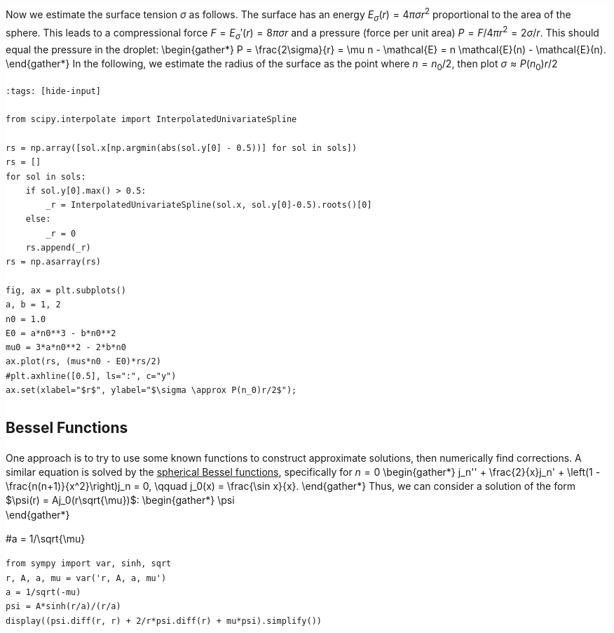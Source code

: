 Now we estimate the surface tension $\sigma$ as follows.  The surface has an energy
$E_{\sigma}(r) = 4\pi \sigma r^2$ proportional to the area of the sphere.  This leads to
a compressional force $F = E_{\sigma}'(r) = 8 \pi \sigma r$ and a pressure (force per
unit area) $P = F/4\pi r^2 = 2\sigma /r$.  This should equal the pressure in the droplet:
\begin{gather*}
  P = \frac{2\sigma}{r} = \mu n - \mathcal{E} = n \mathcal{E}(n) - \mathcal{E}(n).
\end{gather*}
In the following, we estimate the radius of the surface as the point where $n = n_0/2$,
then plot $\sigma \approx P(n_0) r/2$


```{code-cell}
:tags: [hide-input]

from scipy.interpolate import InterpolatedUnivariateSpline

rs = np.array([sol.x[np.argmin(abs(sol.y[0] - 0.5))] for sol in sols])
rs = []
for sol in sols:
    if sol.y[0].max() > 0.5:
        _r = InterpolatedUnivariateSpline(sol.x, sol.y[0]-0.5).roots()[0]
    else:
        _r = 0
    rs.append(_r)
rs = np.asarray(rs)

fig, ax = plt.subplots()
a, b = 1, 2
n0 = 1.0
E0 = a*n0**3 - b*n0**2
mu0 = 3*a*n0**2 - 2*b*n0
ax.plot(rs, (mus*n0 - E0)*rs/2)
#plt.axhline([0.5], ls=":", c="y")
ax.set(xlabel="$r$", ylabel="$\sigma \approx P(n_0)r/2$");
```


## Bessel Functions

One approach is to try to use some known functions to construct approximate solutions,
then numerically find corrections.  A similar equation is solved by the [spherical
Bessel functions][], specifically for $n=0$
\begin{gather*}
  j_n'' + \frac{2}{x}j_n' + \left(1 - \frac{n(n+1)}{x^2}\right)j_n = 0, \qquad
  j_0(x) = \frac{\sin x}{x}.
\end{gather*}
Thus, we can consider a solution of the form $\psi(r) = Aj_0(r\sqrt{\mu})$:
\begin{gather*}
  \psi  
\end{gather*}

#a = 1/\sqrt{\mu}
```{code-cell}
from sympy import var, sinh, sqrt
r, A, a, mu = var('r, A, a, mu')
a = 1/sqrt(-mu)
psi = A*sinh(r/a)/(r/a)
display((psi.diff(r, r) + 2/r*psi.diff(r) + mu*psi).simplify())
```


[Bessel functions]: <https://en.wikipedia.org/wiki/Bessel_function>
[spherical Bessel functions]: <https://en.wikipedia.org/wiki/Bessel_function#Spherical_Bessel_functions:_jn,_yn>